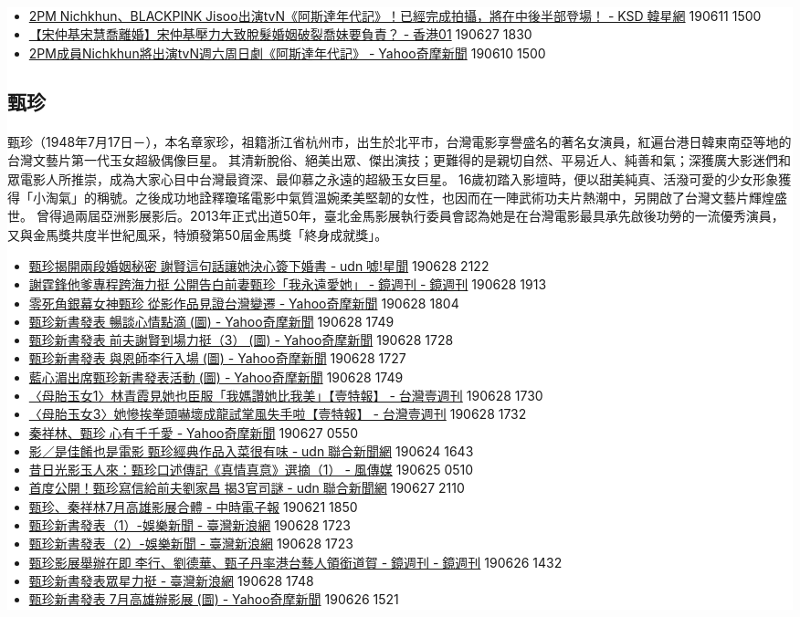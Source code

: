 - [2PM Nichkhun、BLACKPINK Jisoo出演tvN《阿斯達年代記》！已經完成拍攝，將在中後半部登場！ - KSD 韓星網](https://www.koreastardaily.com/tc/news/117442 "2PM Nichkhun、BLACKPINK Jisoo出演tvN《阿斯達年代記》！已經完成拍攝，將在中後半部登場！ - KSD 韓星網") 190611 1500
- [【宋仲基宋慧喬離婚】宋仲基壓力大致脫髮婚姻破裂喬妹要負責？ - 香港01](https://www.hk01.com/%E5%8D%B3%E6%99%82%E5%A8%9B%E6%A8%82/345726/%E5%AE%8B%E4%BB%B2%E5%9F%BA%E5%AE%8B%E6%85%A7%E5%96%AC%E9%9B%A2%E5%A9%9A-%E5%AE%8B%E4%BB%B2%E5%9F%BA%E5%A3%93%E5%8A%9B%E5%A4%A7%E8%87%B4%E8%84%AB%E9%AB%AE-%E5%A9%9A%E5%A7%BB%E7%A0%B4%E8%A3%82%E5%96%AC%E5%A6%B9%E8%A6%81%E8%B2%A0%E8%B2%AC "【宋仲基宋慧喬離婚】宋仲基壓力大致脫髮婚姻破裂喬妹要負責？ - 香港01") 190627 1830
- [2PM成員Nichkhun將出演tvN週六周日劇《阿斯達年代記》 - Yahoo奇摩新聞](https://tw.news.yahoo.com/2pm%E6%88%90%E5%93%A1nichkhun%E5%B0%87%E5%87%BA%E6%BC%94tvn%E9%80%B1%E5%85%AD%E5%91%A8%E6%97%A5%E5%8A%87-%E9%98%BF%E6%96%AF%E9%81%94%E5%B9%B4%E4%BB%A3%E8%A8%98-003517115.html "2PM成員Nichkhun將出演tvN週六周日劇《阿斯達年代記》 - Yahoo奇摩新聞") 190610 1500

## 甄珍

甄珍（1948年7月17日－），本名章家珍，祖籍浙江省杭州市，出生於北平市，台灣電影享譽盛名的著名女演員，紅遍台港日韓東南亞等地的台灣文藝片第一代玉女超級偶像巨星。
其清新脫俗、絕美出眾、傑出演技；更難得的是親切自然、平易近人、純善和氣；深獲廣大影迷們和眾電影人所推崇，成為大家心目中台灣最資深、最仰慕之永遠的超級玉女巨星。
16歲初踏入影壇時，便以甜美純真、活潑可愛的少女形象獲得「小淘氣」的稱號。之後成功地詮釋瓊瑤電影中氣質溫婉柔美堅韌的女性，也因而在一陣武術功夫片熱潮中，另開啟了台灣文藝片輝煌盛世。
曾得過兩屆亞洲影展影后。2013年正式出道50年，臺北金馬影展執行委員會認為她是在台灣電影最具承先啟後功勞的一流優秀演員，又與金馬獎共度半世紀風采，特頒發第50屆金馬獎「終身成就獎」。
- [甄珍揭開兩段婚姻秘密 謝賢這句話讓她決心簽下婚書 - udn 噓!星聞](https://stars.udn.com/star/story/10091/3898773 "甄珍揭開兩段婚姻秘密 謝賢這句話讓她決心簽下婚書 - udn 噓!星聞") 190628 2122
- [謝霆鋒他爹專程跨海力挺 公開告白前妻甄珍「我永遠愛她」 - 鏡週刊 - 鏡週刊](https://www.mirrormedia.mg/story/20190628ent019/ "謝霆鋒他爹專程跨海力挺 公開告白前妻甄珍「我永遠愛她」 - 鏡週刊 - 鏡週刊") 190628 1913
- [零死角銀幕女神甄珍 從影作品見證台灣變遷 - Yahoo奇摩新聞](https://tw.news.yahoo.com/%E9%9B%B6%E6%AD%BB%E8%A7%92%E9%8A%80%E5%B9%95%E5%A5%B3%E7%A5%9E%E7%94%84%E7%8F%8D-%E5%BE%9E%E5%BD%B1%E4%BD%9C%E5%93%81%E8%A6%8B%E8%AD%89%E5%8F%B0%E7%81%A3%E8%AE%8A%E9%81%B7-100423527.html "零死角銀幕女神甄珍 從影作品見證台灣變遷 - Yahoo奇摩新聞") 190628 1804
- [甄珍新書發表 暢談心情點滴 (圖) - Yahoo奇摩新聞](https://tw.news.yahoo.com/%E7%94%84%E7%8F%8D%E6%96%B0%E6%9B%B8%E7%99%BC%E8%A1%A8-%E6%9A%A2%E8%AB%87%E5%BF%83%E6%83%85%E9%BB%9E%E6%BB%B4-%E5%9C%96-094945134.html "甄珍新書發表 暢談心情點滴 (圖) - Yahoo奇摩新聞") 190628 1749
- [甄珍新書發表 前夫謝賢到場力挺（3） (圖) - Yahoo奇摩新聞](https://tw.news.yahoo.com/%E7%94%84%E7%8F%8D%E6%96%B0%E6%9B%B8%E7%99%BC%E8%A1%A8-%E5%89%8D%E5%A4%AB%E8%AC%9D%E8%B3%A2%E5%88%B0%E5%A0%B4%E5%8A%9B%E6%8C%BA-3-%E5%9C%96-092843529.html "甄珍新書發表 前夫謝賢到場力挺（3） (圖) - Yahoo奇摩新聞") 190628 1728
- [甄珍新書發表 與恩師李行入場 (圖) - Yahoo奇摩新聞](https://tw.news.yahoo.com/%E7%94%84%E7%8F%8D%E6%96%B0%E6%9B%B8%E7%99%BC%E8%A1%A8-%E8%88%87%E6%81%A9%E5%B8%AB%E6%9D%8E%E8%A1%8C%E5%85%A5%E5%A0%B4-%E5%9C%96-092743144.html "甄珍新書發表 與恩師李行入場 (圖) - Yahoo奇摩新聞") 190628 1727
- [藍心湄出席甄珍新書發表活動 (圖) - Yahoo奇摩新聞](https://tw.news.yahoo.com/%E8%97%8D%E5%BF%83%E6%B9%84%E5%87%BA%E5%B8%AD%E7%94%84%E7%8F%8D%E6%96%B0%E6%9B%B8%E7%99%BC%E8%A1%A8%E6%B4%BB%E5%8B%95-%E5%9C%96-094944383.html "藍心湄出席甄珍新書發表活動 (圖) - Yahoo奇摩新聞") 190628 1749
- [〈母胎玉女1〉林青霞見她也臣服「我媽讚她比我美」【壹特報】 - 台灣壹週刊](https://www.nextmag.com.tw/realtimenews/news/471568 "〈母胎玉女1〉林青霞見她也臣服「我媽讚她比我美」【壹特報】 - 台灣壹週刊") 190628 1730
- [〈母胎玉女3〉她慘挨拳頭嚇壞成龍試掌風失手啦【壹特報】 - 台灣壹週刊](https://www.nextmag.com.tw/realtimenews/news/471572 "〈母胎玉女3〉她慘挨拳頭嚇壞成龍試掌風失手啦【壹特報】 - 台灣壹週刊") 190628 1732
- [秦祥林、甄珍 心有千千愛 - Yahoo奇摩新聞](https://tw.news.yahoo.com/%E7%A7%A6%E7%A5%A5%E6%9E%97-%E7%94%84%E7%8F%8D-%E5%BF%83%E6%9C%89%E5%8D%83%E5%8D%83%E6%84%9B-215009785.html "秦祥林、甄珍 心有千千愛 - Yahoo奇摩新聞") 190627 0550
- [影／是佳餚也是電影 甄珍經典作品入菜很有味 - udn 聯合新聞網](https://udn.com/news/story/7327/3889983 "影／是佳餚也是電影 甄珍經典作品入菜很有味 - udn 聯合新聞網") 190624 1643
- [昔日光影玉人來：甄珍口述傳記《真情真意》選摘（1） - 風傳媒](https://www.storm.mg/article/1379467 "昔日光影玉人來：甄珍口述傳記《真情真意》選摘（1） - 風傳媒") 190625 0510
- [首度公開！甄珍寫信給前夫劉家昌 揭3官司謎 - udn 聯合新聞網](https://stars.udn.com/star/story/10089/3896843 "首度公開！甄珍寫信給前夫劉家昌 揭3官司謎 - udn 聯合新聞網") 190627 2110
- [甄珍、秦祥林7月高雄影展合體 - 中時電子報](https://www.chinatimes.com/realtimenews/20190621004508-260404 "甄珍、秦祥林7月高雄影展合體 - 中時電子報") 190621 1850
- [甄珍新書發表（1）-娛樂新聞 - 臺灣新浪網](https://news.sina.com.tw/article/20190628/31788548.html "甄珍新書發表（1）-娛樂新聞 - 臺灣新浪網") 190628 1723
- [甄珍新書發表（2）-娛樂新聞 - 臺灣新浪網](https://news.sina.com.tw/article/20190628/31788550.html "甄珍新書發表（2）-娛樂新聞 - 臺灣新浪網") 190628 1723
- [甄珍影展舉辦在即 李行、劉德華、甄子丹率港台藝人領銜道賀 - 鏡週刊 - 鏡週刊](https://www.mirrormedia.mg/story/20190626ent003/ "甄珍影展舉辦在即 李行、劉德華、甄子丹率港台藝人領銜道賀 - 鏡週刊 - 鏡週刊") 190626 1432
- [甄珍新書發表眾星力挺 - 臺灣新浪網](https://news.sina.com.tw/article/20190628/31788850.html "甄珍新書發表眾星力挺 - 臺灣新浪網") 190628 1748
- [甄珍新書發表 7月高雄辦影展 (圖) - Yahoo奇摩新聞](https://tw.news.yahoo.com/%E7%94%84%E7%8F%8D%E6%96%B0%E6%9B%B8%E7%99%BC%E8%A1%A8-7%E6%9C%88%E9%AB%98%E9%9B%84%E8%BE%A6%E5%BD%B1%E5%B1%95-%E5%9C%96-072105930.html "甄珍新書發表 7月高雄辦影展 (圖) - Yahoo奇摩新聞") 190626 1521